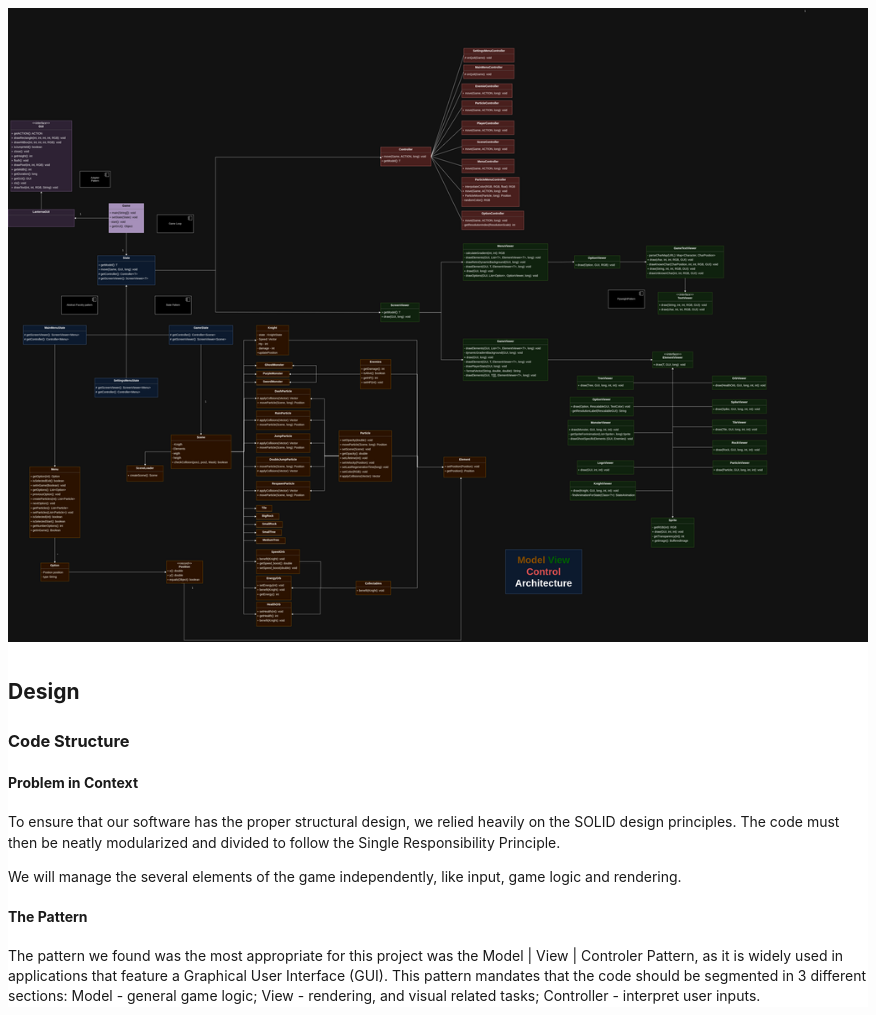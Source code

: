   <img src="uml/SoulKnightStruct.png"/>
</p>

## Design

### Code Structure
#### Problem in Context

To ensure that our software has the proper structural design, we relied heavily on the SOLID design principles. The code must then be neatly modularized and divided to follow the Single Responsibility Principle.

We will manage the several elements of the game independently, like input, game logic and rendering.

#### The Pattern
The pattern we found was the most appropriate for this project was the Model | View | Controler Pattern, as it is widely used in applications that feature a Graphical User Interface (GUI). This pattern mandates that the code should be segmented in 3 different sections:
Model - general game logic;
View - rendering, and visual related tasks;
Controller - interpret user inputs.
